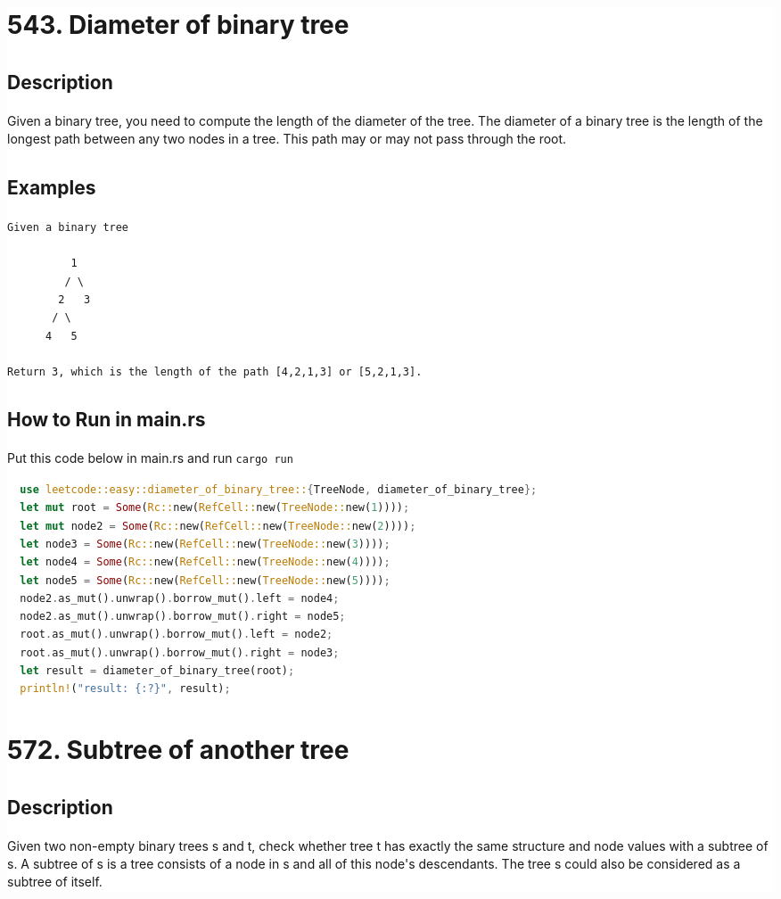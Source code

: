 # 543. Diameter of binary tree

## Description

Given a binary tree, you need to compute the length of the diameter of the tree. The diameter of a binary tree is the length of the longest path between any two nodes in a tree. This path may or may not pass through the root.

## Examples

```text
Given a binary tree

          1
         / \
        2   3
       / \
      4   5

Return 3, which is the length of the path [4,2,1,3] or [5,2,1,3].
```

## How to Run in main.rs

Put this code below in main.rs and run `cargo run`

```rust
  use leetcode::easy::diameter_of_binary_tree::{TreeNode, diameter_of_binary_tree};
  let mut root = Some(Rc::new(RefCell::new(TreeNode::new(1))));
  let mut node2 = Some(Rc::new(RefCell::new(TreeNode::new(2))));
  let node3 = Some(Rc::new(RefCell::new(TreeNode::new(3))));
  let node4 = Some(Rc::new(RefCell::new(TreeNode::new(4))));
  let node5 = Some(Rc::new(RefCell::new(TreeNode::new(5))));
  node2.as_mut().unwrap().borrow_mut().left = node4;
  node2.as_mut().unwrap().borrow_mut().right = node5;
  root.as_mut().unwrap().borrow_mut().left = node2;
  root.as_mut().unwrap().borrow_mut().right = node3;
  let result = diameter_of_binary_tree(root);
  println!("result: {:?}", result);
```

# 572. Subtree of another tree

## Description

Given two non-empty binary trees s and t, check whether tree t has exactly the same structure and node values with a subtree of s. A subtree of s is a tree consists of a node in s and all of this node's descendants. The tree s could also be considered as a subtree of itself.

